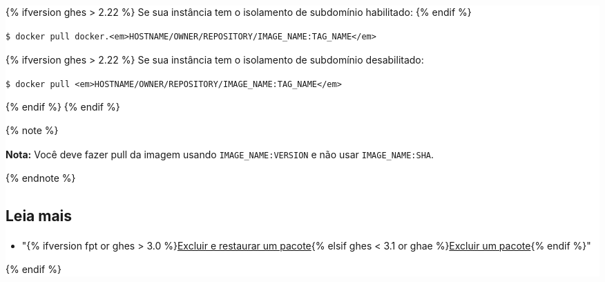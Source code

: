 {% ifversion ghes > 2.22 %}
Se sua instância tem o isolamento de subdomínio habilitado:
{% endif %}
```shell
$ docker pull docker.<em>HOSTNAME/OWNER/REPOSITORY/IMAGE_NAME:TAG_NAME</em>
```
{% ifversion ghes > 2.22 %}
Se sua instância tem o isolamento de subdomínio desabilitado:
```shell
$ docker pull <em>HOSTNAME/OWNER/REPOSITORY/IMAGE_NAME:TAG_NAME</em>
```
{% endif %}
{% endif %}

{% note %}

**Nota:** Você deve fazer pull da imagem usando `IMAGE_NAME:VERSION` e não usar `IMAGE_NAME:SHA`.

{% endnote %}

## Leia mais

- "{% ifversion fpt or ghes > 3.0 %}[Excluir e restaurar um pacote](/packages/learn-github-packages/deleting-and-restoring-a-package){% elsif ghes < 3.1 or ghae %}[Excluir um pacote](/packages/learn-github-packages/deleting-a-package){% endif %}"

{% endif %}  
